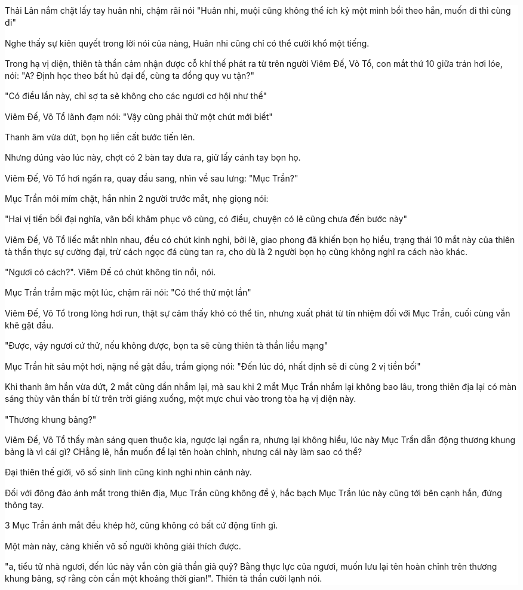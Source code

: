Thải Lân nắm chặt lấy tay huân nhi, chậm rãi nói "Huân nhi, muội cũng không thể ích kỷ một mình bồi theo hắn, muốn đi thì cùng đi"

Nghe thấy sự kiên quyết trong lời nói của nàng, Huân nhi cũng chỉ có thể cười khổ một tiếng.

Trong hạ vị diện, thiên tà thần cảm nhận được cỗ khí thế phát ra từ trên người Viêm Đế, Võ Tổ, con mắt thứ 10 giữa trán hơi lóe, nói: "A? Định học theo bất hủ đại đế, cùng ta đồng quy vu tận?"

"Có điều lần này, chỉ sợ ta sẽ không cho các ngươi cơ hội như thế"

Viêm Đế, Võ Tổ lãnh đạm nói: "Vậy cũng phải thử một chút mới biết"

Thanh âm vừa dứt, bọn họ liền cất bước tiến lên.

Nhưng đúng vào lúc này, chợt có 2 bàn tay đưa ra, giữ lấy cánh tay bọn họ.

Viêm Đế, Võ Tổ hơi ngẩn ra, quay đầu sang, nhìn về sau lưng: "Mục Trần?"

Mục Trần môi mím chặt, hắn nhìn 2 người trước mắt, nhẹ giọng nói:

"Hai vị tiền bối đại nghĩa, vãn bối khâm phục vô cùng, có điều, chuyện có lẽ cũng chưa đến bước này"

Viêm Đế, Võ Tổ liếc mắt nhìn nhau, đều có chút kinh nghi, bởi lẽ, giao phong đã khiến bọn họ hiểu, trạng thái 10 mắt này của thiên tà thần thực sự cường đại, trừ cách ngọc đá cùng tan ra, cho dù là 2 người bọn họ cũng không nghĩ ra cách nào khác.

"Ngươi có cách?". Viêm Đế có chút không tin nổi, nói.

Mục Trần trầm mặc một lúc, chậm rãi nói: "Có thể thử một lần"

Viêm Đế, Võ Tổ trong lòng hơi run, thật sự cảm thấy khó có thể tin, nhưng xuất phát từ tín nhiệm đối với Mục Trần, cuối cùng vẫn khẽ gật đầu.

"Được, vậy ngươi cứ thử, nếu không được, bọn ta sẽ cùng thiên tà thần liều mạng"

Mục Trần hít sâu một hơi, nặng nề gật đầu, trầm giọng nói: "Đến lúc đó, nhất định sẽ đi cùng 2 vị tiền bối"

Khi thanh âm hắn vừa dứt, 2 mắt cũng dần nhắm lại, mà sau khi 2 mắt Mục Trần nhắm lại không bao lâu, trong thiên địa lại có màn sáng thùy vân thần bí từ trên trời giáng xuống, một mực chui vào trong tòa hạ vị diện này.

"Thương khung bảng?"

Viêm Đế, Võ Tổ thấy màn sáng quen thuộc kia, ngược lại ngẩn ra, nhưng lại không hiểu, lúc này Mục Trần dẫn động thương khung bảng là vì cái gì? CHẳng lẽ, hắn muốn để lại tên hoàn chỉnh, nhưng cái này làm sao có thể?

Đại thiên thế giới, vô số sinh linh cũng kinh nghi nhìn cảnh này.

Đối với đông đảo ánh mắt trong thiên địa, Mục Trần cũng không để ý, hắc bạch Mục Trần lúc này cũng tới bên cạnh hắn, đứng thõng tay.

3 Mục Trần ánh mắt đều khép hờ, cũng không có bất cứ động tĩnh gì.

Một màn này, càng khiến vô số người không giải thích được.

"a, tiểu tử nhà ngươi, đến lúc này vẫn còn giả thần giả quỷ? Bằng thực lực của ngươi, muốn lưu lại tên hoàn chỉnh trên thương khung bảng, sợ rằng còn cần một khoảng thời gian!". Thiên tà thần cười lạnh nói.
